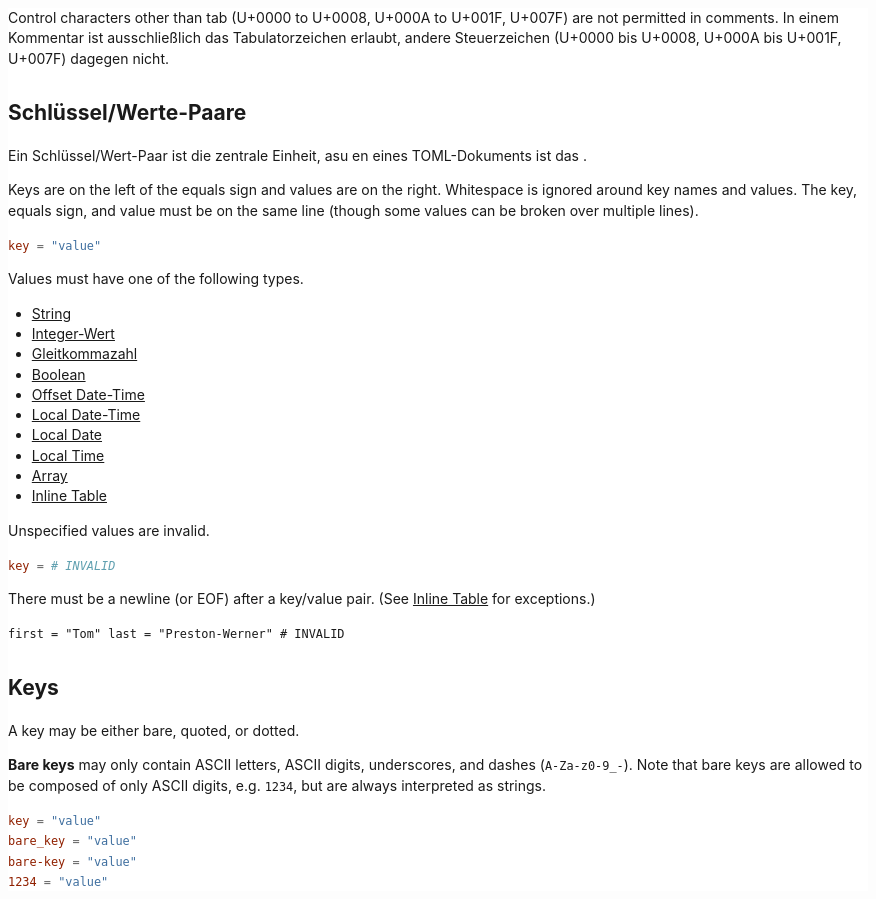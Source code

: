 Control characters other than tab (U+0000 to U+0008, U+000A to U+001F, U+007F)
are not permitted in comments.
In einem Kommentar ist ausschließlich das Tabulatorzeichen erlaubt, andere Steuerzeichen
(U+0000 bis U+0008, U+000A bis U+001F, U+007F) dagegen nicht.

Schlüssel/Werte-Paare
---------------------

Ein Schlüssel/Wert-Paar ist die zentrale Einheit, asu en eines TOML-Dokuments ist das .

Keys are on the left of the equals sign and values are on the right. Whitespace
is ignored around key names and values. The key, equals sign, and value must be
on the same line (though some values can be broken over multiple lines).

```toml
key = "value"
```

Values must have one of the following types.

- [String](#string)
- [Integer-Wert](#integer)
- [Gleitkommazahl ](#float)
- [Boolean](#boolean)
- [Offset Date-Time](#offset-date-time)
- [Local Date-Time](#local-date-time)
- [Local Date](#local-date)
- [Local Time](#local-time)
- [Array](#array)
- [Inline Table](#inline-table)

Unspecified values are invalid.

```toml
key = # INVALID
```

There must be a newline (or EOF) after a key/value pair. (See [Inline
Table](#inline-table) for exceptions.)

```
first = "Tom" last = "Preston-Werner" # INVALID
```

Keys
----

A key may be either bare, quoted, or dotted.

**Bare keys** may only contain ASCII letters, ASCII digits, underscores, and
dashes (`A-Za-z0-9_-`). Note that bare keys are allowed to be composed of only
ASCII digits, e.g. `1234`, but are always interpreted as strings.

```toml
key = "value"
bare_key = "value"
bare-key = "value"
1234 = "value"
```
